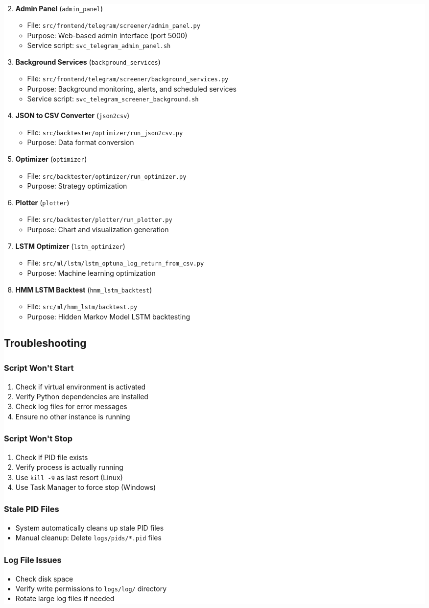 2. **Admin Panel** (`admin_panel`)
   - File: `src/frontend/telegram/screener/admin_panel.py`
   - Purpose: Web-based admin interface (port 5000)
   - Service script: `svc_telegram_admin_panel.sh`

3. **Background Services** (`background_services`)
   - File: `src/frontend/telegram/screener/background_services.py`
   - Purpose: Background monitoring, alerts, and scheduled services
   - Service script: `svc_telegram_screener_background.sh`

4. **JSON to CSV Converter** (`json2csv`)
   - File: `src/backtester/optimizer/run_json2csv.py`
   - Purpose: Data format conversion

5. **Optimizer** (`optimizer`)
   - File: `src/backtester/optimizer/run_optimizer.py`
   - Purpose: Strategy optimization

6. **Plotter** (`plotter`)
   - File: `src/backtester/plotter/run_plotter.py`
   - Purpose: Chart and visualization generation

7. **LSTM Optimizer** (`lstm_optimizer`)
   - File: `src/ml/lstm/lstm_optuna_log_return_from_csv.py`
   - Purpose: Machine learning optimization

8. **HMM LSTM Backtest** (`hmm_lstm_backtest`)
   - File: `src/ml/hmm_lstm/backtest.py`
   - Purpose: Hidden Markov Model LSTM backtesting

## Troubleshooting

### Script Won't Start
1. Check if virtual environment is activated
2. Verify Python dependencies are installed
3. Check log files for error messages
4. Ensure no other instance is running

### Script Won't Stop
1. Check if PID file exists
2. Verify process is actually running
3. Use `kill -9` as last resort (Linux)
4. Use Task Manager to force stop (Windows)

### Stale PID Files
- System automatically cleans up stale PID files
- Manual cleanup: Delete `logs/pids/*.pid` files

### Log File Issues
- Check disk space
- Verify write permissions to `logs/log/` directory
- Rotate large log files if needed
